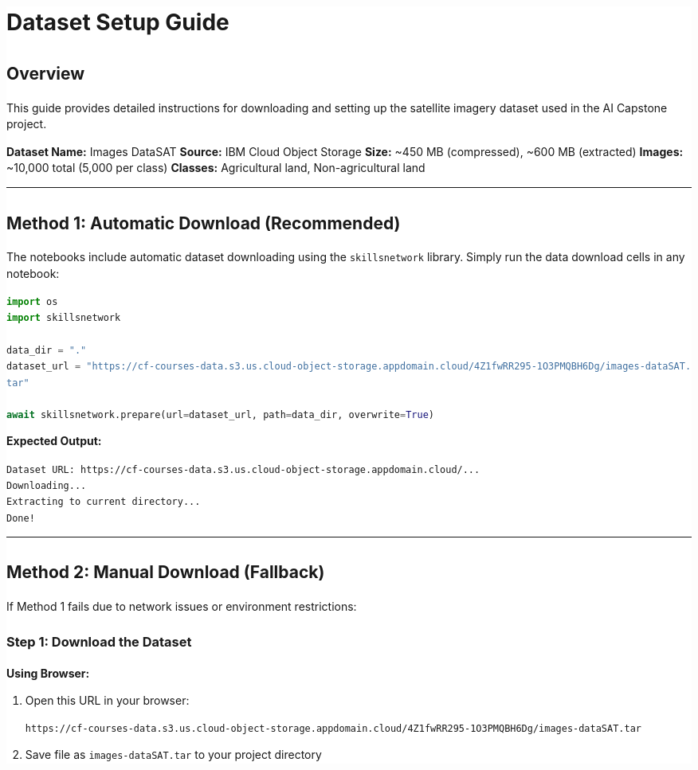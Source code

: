 # Dataset Setup Guide

## Overview

This guide provides detailed instructions for downloading and setting up the satellite imagery dataset used in the AI Capstone project.

**Dataset Name:** Images DataSAT
**Source:** IBM Cloud Object Storage
**Size:** ~450 MB (compressed), ~600 MB (extracted)
**Images:** ~10,000 total (5,000 per class)
**Classes:** Agricultural land, Non-agricultural land

---

## Method 1: Automatic Download (Recommended)

The notebooks include automatic dataset downloading using the `skillsnetwork` library. Simply run the data download cells in any notebook:

```python
import os
import skillsnetwork

data_dir = "."
dataset_url = "https://cf-courses-data.s3.us.cloud-object-storage.appdomain.cloud/4Z1fwRR295-1O3PMQBH6Dg/images-dataSAT.tar"

await skillsnetwork.prepare(url=dataset_url, path=data_dir, overwrite=True)
```

**Expected Output:**
```
Dataset URL: https://cf-courses-data.s3.us.cloud-object-storage.appdomain.cloud/...
Downloading...
Extracting to current directory...
Done!
```

---

## Method 2: Manual Download (Fallback)

If Method 1 fails due to network issues or environment restrictions:

### Step 1: Download the Dataset

**Using Browser:**
1. Open this URL in your browser:
   ```
   https://cf-courses-data.s3.us.cloud-object-storage.appdomain.cloud/4Z1fwRR295-1O3PMQBH6Dg/images-dataSAT.tar
   ```
2. Save file as `images-dataSAT.tar` to your project directory
